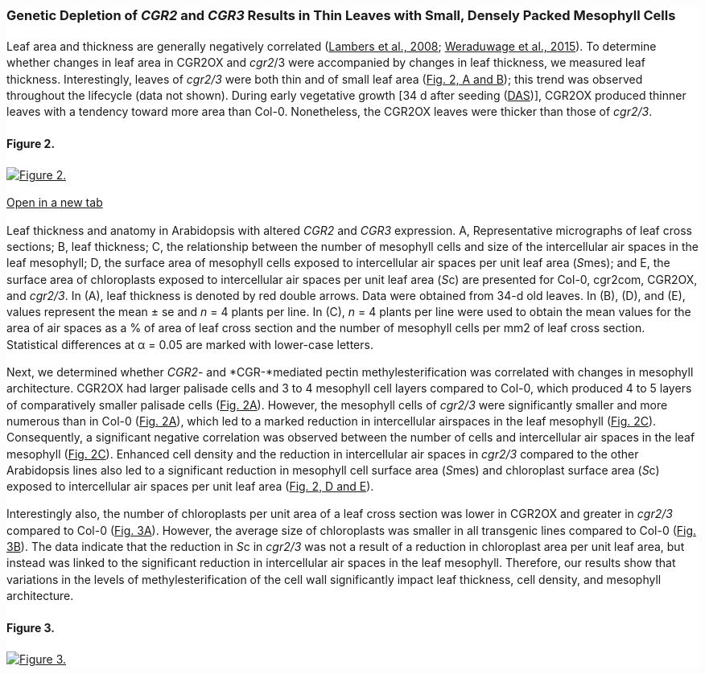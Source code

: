 ### Genetic Depletion of *CGR2* and *CGR3* Results in Thin Leaves with Small, Densely Packed Mesophyll Cells

Leaf area and thickness are generally negatively correlated ([Lambers et al., 2008](#bib13); [Weraduwage et al., 2015](#bib27)). To determine whether changes in leaf area in CGR2OX and *cgr2*/3 were accompanied by changes in leaf thickness, we measured leaf thickness. Interestingly, leaves of *cgr2/3* were both thin and of small leaf area ([Fig. 2, A and B](#fig2)); this trend was observed throughout the lifecycle (data not shown). During early vegetative growth [34 d after seeding ([DAS](#def1))], CGR2OX produced thinner leaves with a tendency toward more area than Col-0. Nonetheless, the CGR2OX leaves were thicker than those of *cgr2/3*.

#### Figure 2.

[![Figure 2.](https://cdn.ncbi.nlm.nih.gov/pmc/blobs/dd60/4902601/12b96ef18566/PP_PP201600173R1_f2.jpg)](https://www.ncbi.nlm.nih.gov/core/lw/2.0/html/tileshop_pmc/tileshop_pmc_inline.html?title=Click%20on%20image%20to%20zoom&p=PMC3&id=4902601_PP_PP201600173R1_f2.jpg)

[Open in a new tab](figure/fig2/)

Leaf thickness and anatomy in Arabidopsis with altered *CGR2* and *CGR3* expression. A, Representative micrographs of leaf cross sections; B, leaf thickness; C, the relationship between the number of mesophyll cells and size of the intercellular air spaces in the leaf mesophyll; D, the surface area of mesophyll cells exposed to intercellular air spaces per unit leaf area (*S*mes); and E, the surface area of chloroplasts exposed to intercellular air spaces per unit leaf area (*S*c) are presented for Col-0, cgr2com, CGR2OX, and *cgr2/3*. In (A), leaf thickness is denoted by red double arrows. Data were obtained from 34-d old leaves. In (B), (D), and (E), values represent the mean ± se and *n* = 4 plants per line. In (C), *n* = 4 plants per line were used to obtain the mean values for the area of air spaces as a % of area of leaf cross section and the number of mesophyll cells per mm2 of leaf cross section. Statistical differences at α = 0.05 are marked with lower-case letters.

Next, we determined whether *CGR2*- and *CGR-*mediated pectin methylesterification was correlated with changes in mesophyll architecture. CGR2OX had larger palisade cells and 3 to 4 mesophyll cell layers compared to Col-0, which produced 4 to 5 layers of comparatively smaller palisade cells ([Fig. 2A](#fig2)). However, the mesophyll cells of *cgr2/3* were significantly smaller and more numerous than in Col-0 ([Fig. 2A](#fig2)), which led to a marked reduction in intercellular airspaces in the leaf mesophyll ([Fig. 2C](#fig2)). Consequently, a significant negative correlation was observed between the number of cells and intercellular air spaces in the leaf mesophyll ([Fig. 2C](#fig2)). Enhanced cell density and the reduction in intercellular air spaces in *cgr2/3* compared to the other Arabidopsis lines also led to a significant reduction in mesophyll cell surface area (*S*mes) and chloroplast surface area (*S*c) exposed to intercellular air spaces per unit leaf area ([Fig. 2, D and E](#fig2)).

Interestingly also, the number of chloroplasts per unit area of a leaf cross section was lower in CGR2OX and greater in *cgr2/3* compared to Col-0 ([Fig. 3A](#fig3)). However, the average size of chloroplasts was smaller in all transgenic lines compared to Col-0 ([Fig. 3B](#fig3)). The data indicate that the reduction in *S*c in *cgr2/3* was not a result of a reduction in chloroplast area per unit leaf area, but instead was linked to the significant reduction in intercellular air spaces in the leaf mesophyll. Therefore, our results show that variations in the levels of methylesterification of the cell wall significantly impact leaf thickness, cell density, and mesophyll architecture.

#### Figure 3.

[![Figure 3.](https://cdn.ncbi.nlm.nih.gov/pmc/blobs/dd60/4902601/bb56d56b0a13/PP_PP201600173R1_f3.jpg)](https://www.ncbi.nlm.nih.gov/core/lw/2.0/html/tileshop_pmc/tileshop_pmc_inline.html?title=Click%20on%20image%20to%20zoom&p=PMC3&id=4902601_PP_PP201600173R1_f3.jpg)
